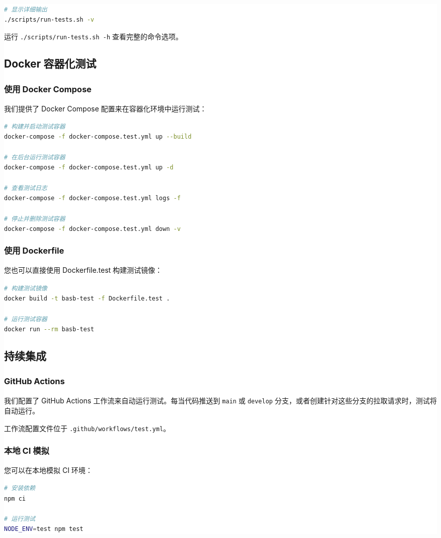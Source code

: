 ```bash
# 显示详细输出
./scripts/run-tests.sh -v
```

运行 `./scripts/run-tests.sh -h` 查看完整的命令选项。

## Docker 容器化测试

### 使用 Docker Compose

我们提供了 Docker Compose 配置来在容器化环境中运行测试：

```bash
# 构建并启动测试容器
docker-compose -f docker-compose.test.yml up --build

# 在后台运行测试容器
docker-compose -f docker-compose.test.yml up -d

# 查看测试日志
docker-compose -f docker-compose.test.yml logs -f

# 停止并删除测试容器
docker-compose -f docker-compose.test.yml down -v
```

### 使用 Dockerfile

您也可以直接使用 Dockerfile.test 构建测试镜像：

```bash
# 构建测试镜像
docker build -t basb-test -f Dockerfile.test .

# 运行测试容器
docker run --rm basb-test
```

## 持续集成

### GitHub Actions

我们配置了 GitHub Actions 工作流来自动运行测试。每当代码推送到 `main` 或 `develop` 分支，或者创建针对这些分支的拉取请求时，测试将自动运行。

工作流配置文件位于 `.github/workflows/test.yml`。

### 本地 CI 模拟

您可以在本地模拟 CI 环境：

```bash
# 安装依赖
npm ci

# 运行测试
NODE_ENV=test npm test
```
